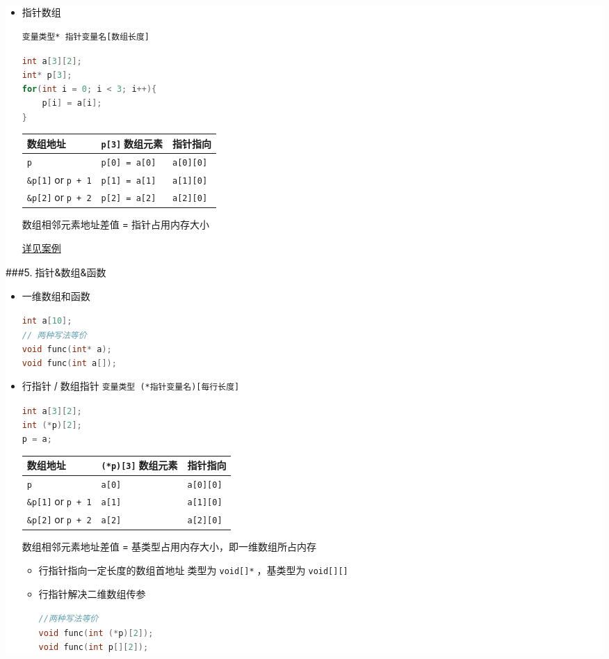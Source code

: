   * 指针数组
   
    `变量类型* 指针变量名[数组长度]`
    ```C
    int a[3][2];
    int* p[3];
    for(int i = 0; i < 3; i++){
        p[i] = a[i];
    }
    ```

    | 数组地址           | `p[3]` 数组元素 | 指针指向  |
    | ------------------ | --------------- | --------- |
    | `p`                | `p[0] = a[0]`   | `a[0][0]` |
    | `&p[1]` or `p + 1` | `p[1] = a[1]`   | `a[1][0]` |
    | `&p[2]` or `p + 2` | `p[2] = a[2]`   | `a[2][0]` |

    数组相邻元素地址差值 = 指针占用内存大小

    [详见案例](#案例1-指针访问数组)

###5. 指针&数组&函数

  * 一维数组和函数
    ```C
    int a[10];
    // 两种写法等价
    void func(int* a);
    void func(int a[]);
    ```
  * 行指针 / 数组指针
    `变量类型 (*指针变量名)[每行长度]`

    ```C
    int a[3][2];
    int (*p)[2];
    p = a;
    ```

    | 数组地址           | `(*p)[3]` 数组元素 | 指针指向  |
    | ------------------ | ------------------ | --------- |
    | `p`                | `a[0]`             | `a[0][0]` |
    | `&p[1]` or `p + 1` | `a[1]`             | `a[1][0]` |
    | `&p[2]` or `p + 2` | `a[2]`             | `a[2][0]` |

    数组相邻元素地址差值 = 基类型占用内存大小，即一维数组所占内存

    * 行指针指向一定长度的数组首地址 类型为 `void[]*` ，基类型为 `void[][]`
    * 行指针解决二维数组传参
    
        ```C
        //两种写法等价
        void func(int (*p)[2]);
        void func(int p[][2]);
        ```
